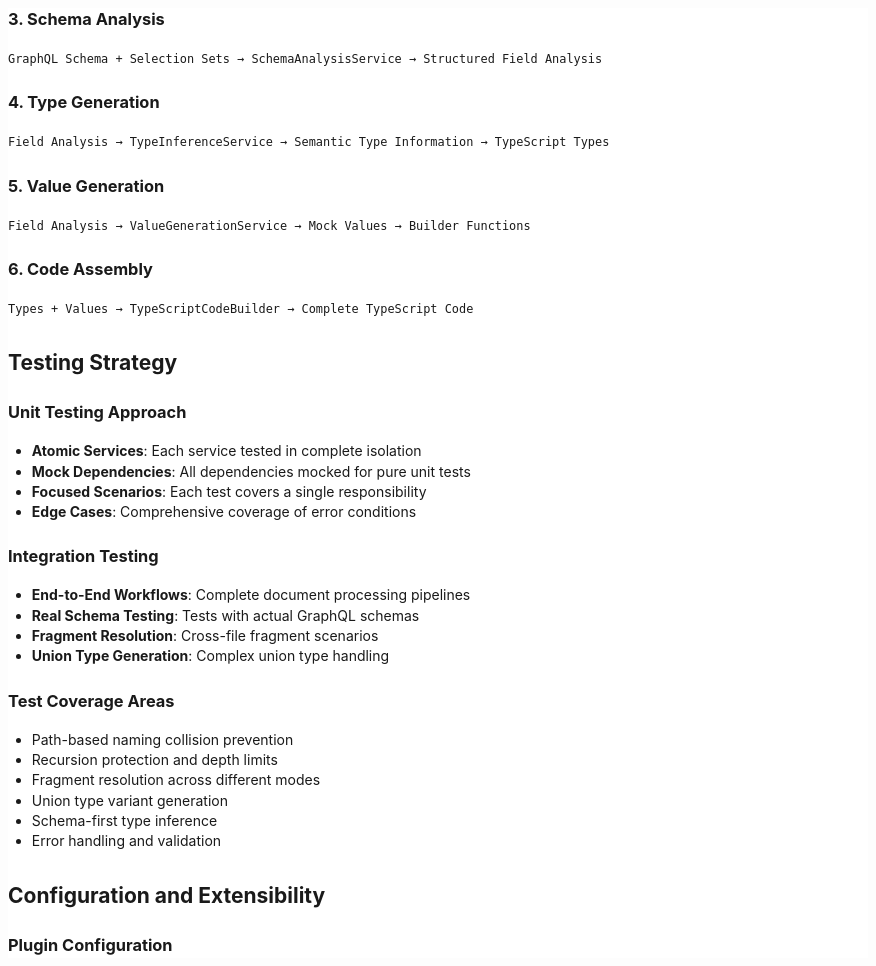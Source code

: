 ### 3. **Schema Analysis**

```
GraphQL Schema + Selection Sets → SchemaAnalysisService → Structured Field Analysis
```

### 4. **Type Generation**

```
Field Analysis → TypeInferenceService → Semantic Type Information → TypeScript Types
```

### 5. **Value Generation**

```
Field Analysis → ValueGenerationService → Mock Values → Builder Functions
```

### 6. **Code Assembly**

```
Types + Values → TypeScriptCodeBuilder → Complete TypeScript Code
```

## Testing Strategy

### Unit Testing Approach

- **Atomic Services**: Each service tested in complete isolation
- **Mock Dependencies**: All dependencies mocked for pure unit tests
- **Focused Scenarios**: Each test covers a single responsibility
- **Edge Cases**: Comprehensive coverage of error conditions

### Integration Testing

- **End-to-End Workflows**: Complete document processing pipelines
- **Real Schema Testing**: Tests with actual GraphQL schemas
- **Fragment Resolution**: Cross-file fragment scenarios
- **Union Type Generation**: Complex union type handling

### Test Coverage Areas

- Path-based naming collision prevention
- Recursion protection and depth limits
- Fragment resolution across different modes
- Union type variant generation
- Schema-first type inference
- Error handling and validation

## Configuration and Extensibility

### Plugin Configuration
